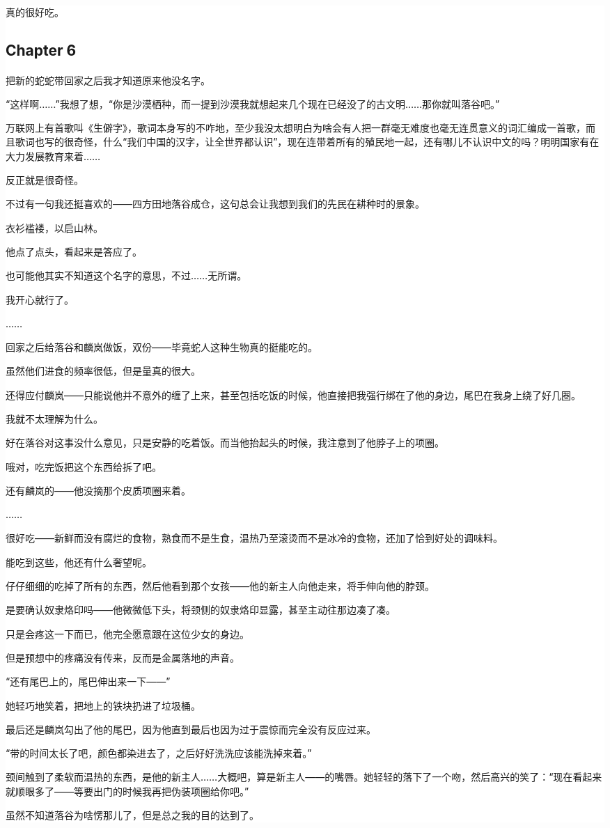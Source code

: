 真的很好吃。

## Chapter 6

把新的蛇蛇带回家之后我才知道原来他没名字。

“这样啊……”我想了想，“你是沙漠栖种，而一提到沙漠我就想起来几个现在已经没了的古文明……那你就叫落谷吧。”

万联网上有首歌叫《生僻字》，歌词本身写的不咋地，至少我没太想明白为啥会有人把一群毫无难度也毫无连贯意义的词汇编成一首歌，而且歌词也写的很奇怪，什么“我们中国的汉字，让全世界都认识”，现在连带着所有的殖民地一起，还有哪儿不认识中文的吗？明明国家有在大力发展教育来着……

反正就是很奇怪。

不过有一句我还挺喜欢的——四方田地落谷成仓，这句总会让我想到我们的先民在耕种时的景象。

衣衫褴褛，以启山林。

他点了点头，看起来是答应了。

也可能他其实不知道这个名字的意思，不过……无所谓。

我开心就行了。

……

回家之后给落谷和麟岚做饭，双份——毕竟蛇人这种生物真的挺能吃的。

虽然他们进食的频率很低，但是量真的很大。

还得应付麟岚——只能说他并不意外的缠了上来，甚至包括吃饭的时候，他直接把我强行绑在了他的身边，尾巴在我身上绕了好几圈。

我就不太理解为什么。

好在落谷对这事没什么意见，只是安静的吃着饭。而当他抬起头的时候，我注意到了他脖子上的项圈。

哦对，吃完饭把这个东西给拆了吧。

还有麟岚的——他没摘那个皮质项圈来着。

……

很好吃——新鲜而没有腐烂的食物，熟食而不是生食，温热乃至滚烫而不是冰冷的食物，还加了恰到好处的调味料。

能吃到这些，他还有什么奢望呢。

仔仔细细的吃掉了所有的东西，然后他看到那个女孩——他的新主人向他走来，将手伸向他的脖颈。

是要确认奴隶烙印吗——他微微低下头，将颈侧的奴隶烙印显露，甚至主动往那边凑了凑。

只是会疼这一下而已，他完全愿意跟在这位少女的身边。

但是预想中的疼痛没有传来，反而是金属落地的声音。

“还有尾巴上的，尾巴伸出来一下——”

她轻巧地笑着，把地上的铁块扔进了垃圾桶。

最后还是麟岚勾出了他的尾巴，因为他直到最后也因为过于震惊而完全没有反应过来。

“带的时间太长了吧，颜色都染进去了，之后好好洗洗应该能洗掉来着。”

颈间触到了柔软而温热的东西，是他的新主人……大概吧，算是新主人——的嘴唇。她轻轻的落下了一个吻，然后高兴的笑了：“现在看起来就顺眼多了——等要出门的时候我再把伪装项圈给你吧。”

虽然不知道落谷为啥愣那儿了，但是总之我的目的达到了。

